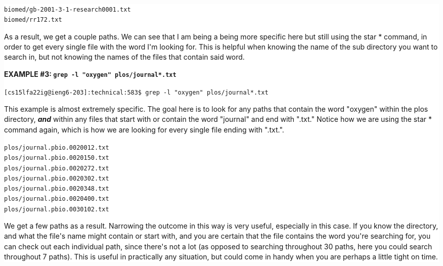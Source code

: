 ```
biomed/gb-2001-3-1-research0001.txt
biomed/rr172.txt
```
As a result, we get a couple paths. We can see that I am being a being more specific here but still using the star * command, in order to get every single file with the word I'm looking for. This is helpful when knowing the name of the sub directory you want to search in, but not knowing the names of the files that contain said word. 

**EXAMPLE #3: `grep -l "oxygen" plos/journal*.txt`**

```
[cs15lfa22ig@ieng6-203]:technical:583$ grep -l "oxygen" plos/journal*.txt
```
This example is almost extremely specific. The goal here is to look for any paths that contain the word "oxygen" within the plos directory, ***and*** within any files that start with or contain the word "journal" and end with ".txt." Notice how we are using the star * command again, which is how we are looking for every single file ending with ".txt.". 

```
plos/journal.pbio.0020012.txt
plos/journal.pbio.0020150.txt
plos/journal.pbio.0020272.txt
plos/journal.pbio.0020302.txt
plos/journal.pbio.0020348.txt
plos/journal.pbio.0020400.txt
plos/journal.pbio.0030102.txt
```
We get a few paths as a result. Narrowing the outcome in this way is very useful, especially in this case. If you know the directory, and what the file's name might contain or start with, and you are certain that the file contains the word you're searching for, you can check out each individual path, since there's not a lot (as opposed to searching throughout 30 paths, here you could search throughout 7 paths). This is useful in practically any situation, but could come in handy when you are perhaps a little tight on time. 






